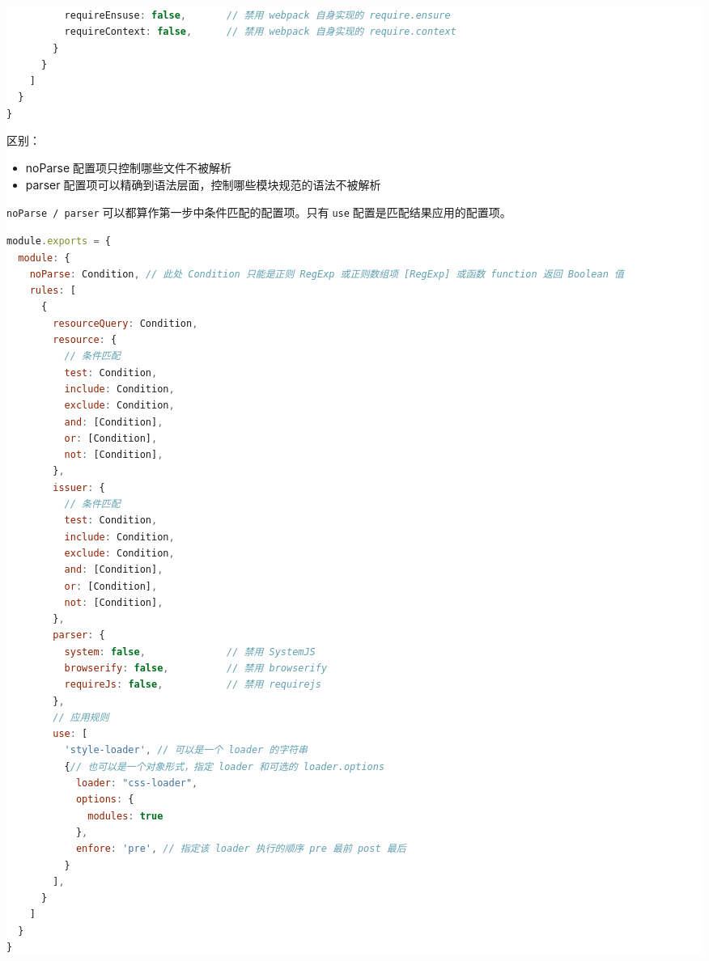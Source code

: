 ```js
          requireEnsuse: false,       // 禁用 webpack 自身实现的 require.ensure
          requireContext: false,      // 禁用 webpack 自身实现的 require.context
        }
      }
    ]
  }
}
```

区别：
- noParse 配置项只控制哪些文件不被解析
- parser 配置项可以精确到语法层面，控制哪些模块规范的语法不被解析

`noParse / parser` 可以都算作第一步中条件匹配的配置项。只有 `use` 配置是匹配结果应用的配置项。

```js
module.exports = {
  module: {
    noParse: Condition, // 此处 Condition 只能是正则 RegExp 或正则数组项 [RegExp] 或函数 function 返回 Boolean 值
    rules: [
      {
        resourceQuery: Condition,
        resource: {
          // 条件匹配
          test: Condition,
          include: Condition,
          exclude: Condition,
          and: [Condition],
          or: [Condition],
          not: [Condition],
        },
        issuer: {
          // 条件匹配
          test: Condition,
          include: Condition,
          exclude: Condition,
          and: [Condition],
          or: [Condition],
          not: [Condition],
        },
        parser: {
          system: false,              // 禁用 SystemJS
          browserify: false,          // 禁用 browserify
          requireJs: false,           // 禁用 requirejs
        },
        // 应用规则
        use: [
          'style-loader', // 可以是一个 loader 的字符串
          {// 也可以是一个对象形式，指定 loader 和可选的 loader.options
            loader: "css-loader",
            options: {
              modules: true
            },
            enfore: 'pre', // 指定该 loader 执行的顺序 pre 最前 post 最后
          }
        ],
      }
    ]
  }
}
```
